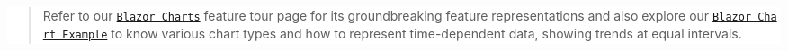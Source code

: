 > Refer to our [`Blazor Charts`](https://www.syncfusion.com/blazor-components/blazor-charts) feature tour page for its groundbreaking feature representations and also explore our [`Blazor Chart Example`](https://blazor.syncfusion.com/demos/chart/line?theme=bootstrap4) to know various chart types and how to represent time-dependent data, showing trends at equal intervals.